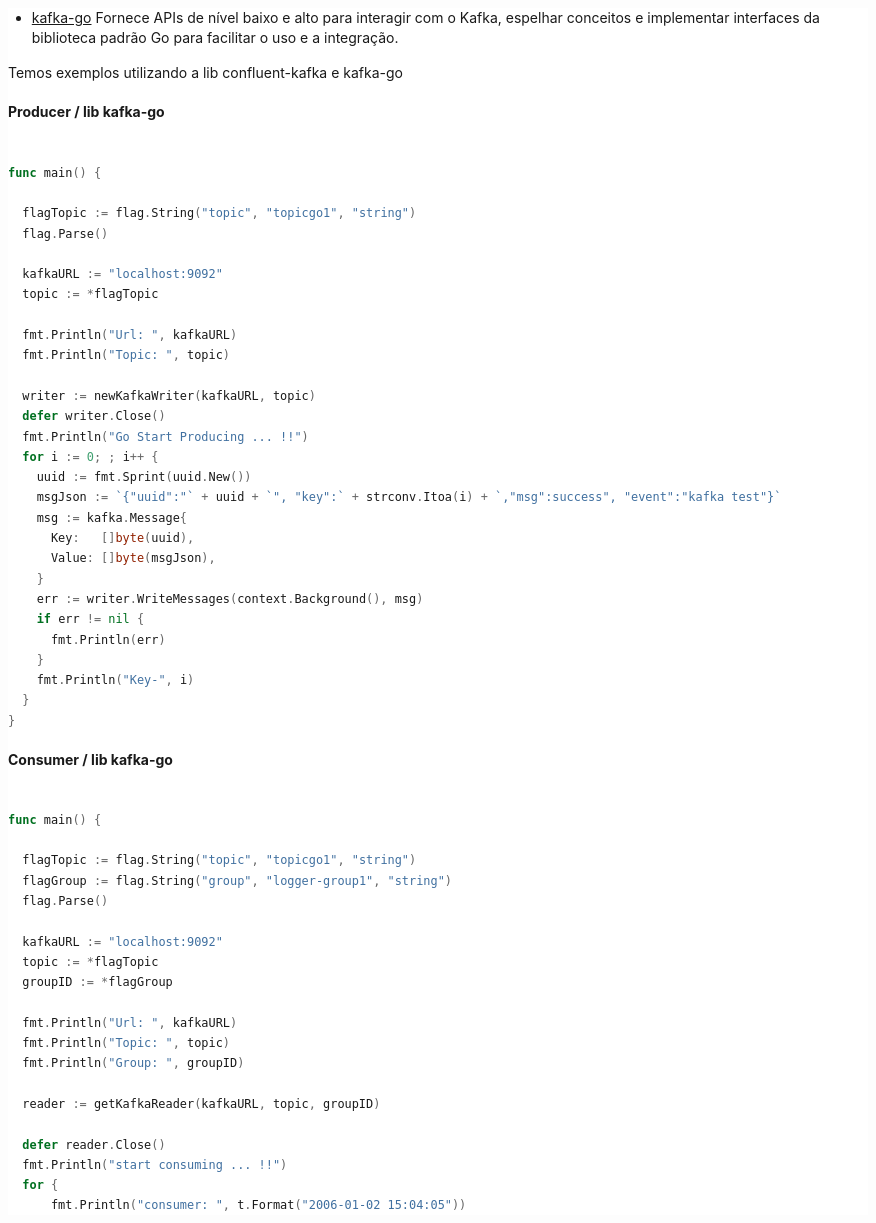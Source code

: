  - [kafka-go](https://github.com/segmentio/kafka-go/) Fornece APIs de nível baixo e alto para interagir com o Kafka, espelhar conceitos e implementar interfaces da biblioteca padrão Go para facilitar o uso e a integração.


Temos exemplos utilizando a lib confluent-kafka e kafka-go

#### Producer / lib kafka-go
```go

func main() {

  flagTopic := flag.String("topic", "topicgo1", "string")
  flag.Parse()

  kafkaURL := "localhost:9092"
  topic := *flagTopic

  fmt.Println("Url: ", kafkaURL)
  fmt.Println("Topic: ", topic)

  writer := newKafkaWriter(kafkaURL, topic)
  defer writer.Close()
  fmt.Println("Go Start Producing ... !!")
  for i := 0; ; i++ {
    uuid := fmt.Sprint(uuid.New())
    msgJson := `{"uuid":"` + uuid + `", "key":` + strconv.Itoa(i) + `,"msg":success", "event":"kafka test"}`
    msg := kafka.Message{
      Key:   []byte(uuid),
      Value: []byte(msgJson),
    }
    err := writer.WriteMessages(context.Background(), msg)
    if err != nil {
      fmt.Println(err)
    }
    fmt.Println("Key-", i)
  }
}

```

#### Consumer / lib kafka-go

```go

func main() {

  flagTopic := flag.String("topic", "topicgo1", "string")
  flagGroup := flag.String("group", "logger-group1", "string")
  flag.Parse()

  kafkaURL := "localhost:9092"
  topic := *flagTopic         
  groupID := *flagGroup     

  fmt.Println("Url: ", kafkaURL)
  fmt.Println("Topic: ", topic)
  fmt.Println("Group: ", groupID)

  reader := getKafkaReader(kafkaURL, topic, groupID)

  defer reader.Close()
  fmt.Println("start consuming ... !!")
  for {
      fmt.Println("consumer: ", t.Format("2006-01-02 15:04:05"))
```